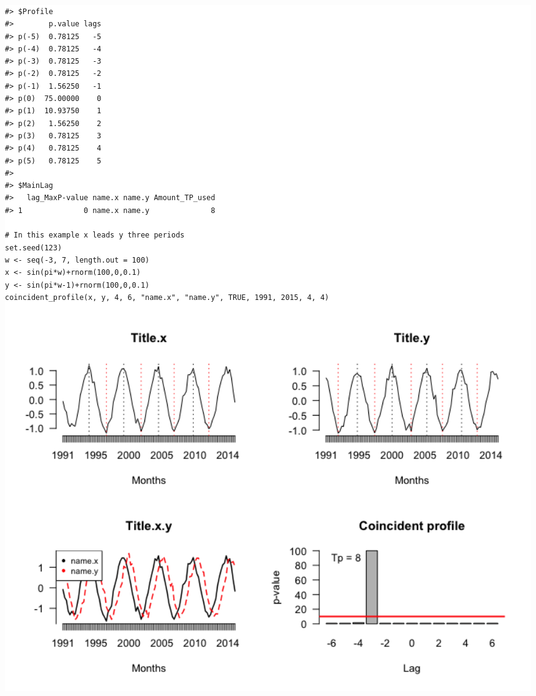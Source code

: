     #> $Profile
    #>        p.value lags
    #> p(-5)  0.78125   -5
    #> p(-4)  0.78125   -4
    #> p(-3)  0.78125   -3
    #> p(-2)  0.78125   -2
    #> p(-1)  1.56250   -1
    #> p(0)  75.00000    0
    #> p(1)  10.93750    1
    #> p(2)   1.56250    2
    #> p(3)   0.78125    3
    #> p(4)   0.78125    4
    #> p(5)   0.78125    5
    #> 
    #> $MainLag
    #>   lag_MaxP-value name.x name.y Amount_TP_used
    #> 1              0 name.x name.y              8

    # In this example x leads y three periods
    set.seed(123)
    w <- seq(-3, 7, length.out = 100)
    x <- sin(pi*w)+rnorm(100,0,0.1)
    y <- sin(pi*w-1)+rnorm(100,0,0.1)
    coincident_profile(x, y, 4, 6, "name.x", "name.y", TRUE, 1991, 2015, 4, 4)

<img src="man/figures/README-example-2.png" width="100%" />
